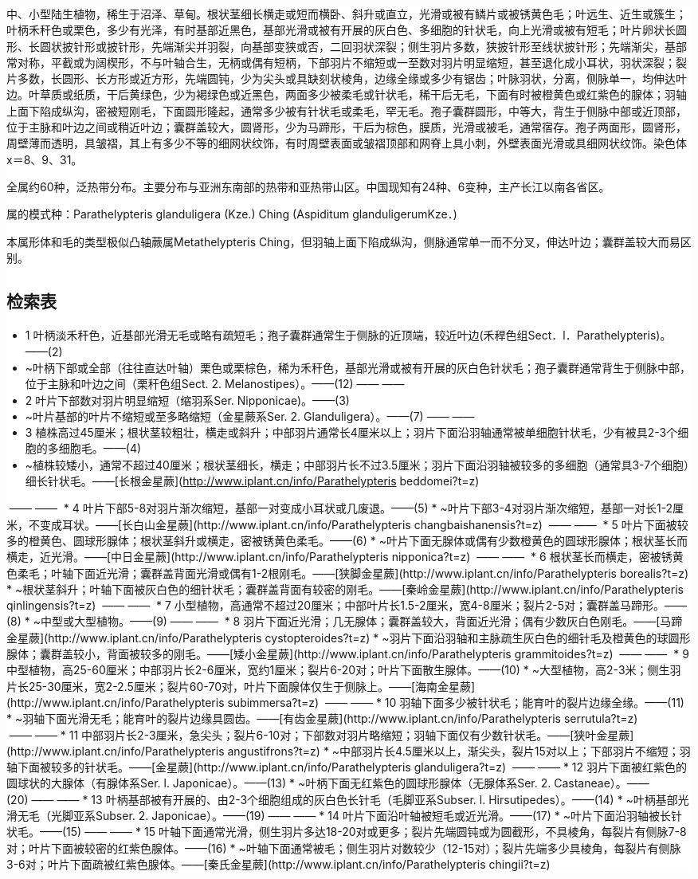 中、小型陆生植物，稀生于沼泽、草甸。根状茎细长横走或短而横卧、斜升或直立，光滑或被有鳞片或被锈黄色毛；叶远生、近生或簇生；叶柄禾秆色或栗色，多少有光泽，有时基部近黑色，基部光滑或被有开展的灰白色、多细胞的针状毛，向上光滑或被有短毛；叶片卵状长圆形、长圆状披针形或披针形，先端渐尖并羽裂，向基部变狭或否，二回羽状深裂；侧生羽片多数，狭披针形至线状披针形；先端渐尖，基部常对称，平截或为阔楔形，不与叶轴合生，无柄或偶有短柄，下部羽片不缩短或一至数对羽片明显缩短，甚至退化成小耳状，羽状深裂；裂片多数，长圆形、长方形或近方形，先端圆钝，少为尖头或具缺刻状棱角，边缘全缘或多少有锯齿；叶脉羽状，分离，侧脉单一，均伸达叶边。叶草质或纸质，干后黄绿色，少为褐绿色或近黑色，两面多少被柔毛或针状毛，稀干后无毛，下面有时被橙黄色或红紫色的腺体；羽轴上面下陷成纵沟，密被短刚毛，下面圆形隆起，通常多少被有针状毛或柔毛，罕无毛。孢子囊群圆形，中等大，背生于侧脉中部或近顶部，位于主脉和叶边之间或稍近叶边；囊群盖较大，圆肾形，少为马蹄形，干后为棕色，膜质，光滑或被毛，通常宿存。孢子两面形，圆肾形，周壁薄而透明，具皱褶，其上有多少不等的细网状纹饰，有时周壁表面或皱褶顶部和网脊上具小刺，外壁表面光滑或具细网状纹饰。染色体x＝8、9、31。

全属约60种，泛热带分布。主要分布与亚洲东南部的热带和亚热带山区。中国现知有24种、6变种，主产长江以南各省区。

属的模式种：Parathelypteris glanduligera (Kze.) Ching (Aspiditum glanduligerumKze．)

本属形体和毛的类型极似凸轴蕨属Metathelypteris Ching，但羽轴上面下陷成纵沟，侧脉通常单一而不分叉，伸达叶边；囊群盖较大而易区别。

## 检索表
* 1 叶柄淡禾秆色，近基部光滑无毛或略有疏短毛；孢子囊群通常生于侧脉的近顶端，较近叶边(禾稈色组Sect．l．Parathelypteris)。——(2)
* ~叶柄下部或全部（往往直达叶轴）栗色或栗棕色，稀为禾秆色，基部光滑或被有开展的灰白色针状毛；孢子囊群通常背生于侧脉中部，位于主脉和叶边之间（栗秆色组Sect. 2. Melanostipes）。——(12)</td></tr><tr><td>&nbsp;——&nbsp;——&nbsp;</td></tr>
* 2 叶片下部数对羽片明显缩短（缩羽系Ser. Nipponicae)。——(3)
* ~叶片基部的叶片不缩短或至多略缩短（金星蕨系Ser. 2. Glanduligera）。——(7)</td></tr><tr><td>&nbsp;——&nbsp;——&nbsp;</td></tr>
* 3 植株高过45厘米；根状茎较粗壮，横走或斜升；中部羽片通常长4厘米以上；羽片下面沿羽轴通常被单细胞针状毛，少有被具2-3个细胞的多细胞毛。——(4)
* ~植株较矮小，通常不超过40厘米；根状茎细长，横走；中部羽片长不过3.5厘米；羽片下面沿羽轴被较多的多细胞（通常具3-7个细胞）细长针状毛。——[长根金星蕨](http://www.iplant.cn/info/Parathelypteris beddomei?t=z)
</td></tr><tr><td>&nbsp;——&nbsp;——&nbsp;</td></tr>
* 4 叶片下部5-8对羽片渐次缩短，基部一对变成小耳状或几废退。——(5)
* ~叶片下部3-4对羽片渐次缩短，基部一对长1-2厘米，不变成耳状。——[长白山金星蕨](http://www.iplant.cn/info/Parathelypteris changbaishanensis?t=z)
</td></tr><tr><td>&nbsp;——&nbsp;——&nbsp;</td></tr>
* 5 叶片下面被较多的橙黄色、圆球形腺体；根状茎斜升或横走，密被锈黄色柔毛。——(6)
* ~叶片下面无腺体或偶有少数橙黄色的圆球形腺体；根状茎长而横走，近光滑。——[中日金星蕨](http://www.iplant.cn/info/Parathelypteris nipponica?t=z)
</td></tr><tr><td>&nbsp;——&nbsp;——&nbsp;</td></tr>
* 6 根状茎长而横走，密被锈黄色柔毛；叶轴下面近光滑；囊群盖背面光滑或偶有1-2根刚毛。——[狭脚金星蕨](http://www.iplant.cn/info/Parathelypteris borealis?t=z)
* ~根状茎斜升；叶轴下面被灰白色的细针状毛；囊群盖背面有较密的刚毛。——[秦岭金星蕨](http://www.iplant.cn/info/Parathelypteris qinlingensis?t=z)
</td></tr><tr><td>&nbsp;——&nbsp;——&nbsp;</td></tr>
* 7 小型植物，高通常不超过20厘米；中部叶片长1.5-2厘米，宽4-8厘米；裂片2-5对；囊群盖马蹄形。——(8)
* ~中型或大型植物。——(9)</td></tr><tr><td>&nbsp;——&nbsp;——&nbsp;</td></tr>
* 8 羽片下面近光滑；几无腺体；囊群盖较大，背面近光滑；偶有少数灰白色刚毛。——[马蹄金星蕨](http://www.iplant.cn/info/Parathelypteris cystopteroides?t=z)
* ~羽片下面沿羽轴和主脉疏生灰白色的细针毛及橙黄色的球圆形腺体；囊群盖较小，背面被较多的刚毛。——[矮小金星蕨](http://www.iplant.cn/info/Parathelypteris grammitoides?t=z)
</td></tr><tr><td>&nbsp;——&nbsp;——&nbsp;</td></tr>
* 9 中型植物，高25-60厘米；中部羽片长2-6厘米，宽约1厘米；裂片6-20对；叶片下面散生腺体。——(10)
* ~大型植物，高2-3米；侧生羽片长25-30厘米，宽2-2.5厘米；裂片60-70对，叶片下面腺体仅生于侧脉上。——[海南金星蕨](http://www.iplant.cn/info/Parathelypteris subimmersa?t=z)
</td></tr><tr><td>&nbsp;——&nbsp;——&nbsp;</td></tr>* 10 羽轴下面多少被针状毛；能育叶的裂片边缘全缘。——(11)
* ~羽轴下面光滑无毛；能育叶的裂片边缘具圆齿。——[有齿金星蕨](http://www.iplant.cn/info/Parathelypteris serrutula?t=z)
</td></tr><tr><td>&nbsp;——&nbsp;——&nbsp;</td></tr>* 11 中部羽片长2-3厘米，急尖头；裂片6-10对；下部数对羽片略缩短；羽轴下面仅有少数针状毛。——[狭叶金星蕨](http://www.iplant.cn/info/Parathelypteris angustifrons?t=z)
* ~中部羽片长4.5厘米以上，渐尖头，裂片15对以上；下部羽片不缩短；羽轴下面被较多的针状毛。——[金星蕨](http://www.iplant.cn/info/Parathelypteris glanduligera?t=z)
</td></tr><tr><td>&nbsp;——&nbsp;——&nbsp;</td></tr>* 12 羽片下面被红紫色的圆球状的大腺体（有腺体系Ser. l. Japonicae）。——(13)
* ~叶柄下面无红紫色的圆球形腺体（无腺体系Ser. 2. Castaneae）。——(20)</td></tr><tr><td>&nbsp;——&nbsp;——&nbsp;</td></tr>* 13 叶柄基部被有开展的、由2-3个细胞组成的灰白色长针毛（毛脚亚系Subser. l. Hirsutipedes）。——(14)
* ~叶柄基部光滑无毛（光脚亚系Subser. 2. Japonicae）。——(19)</td></tr><tr><td>&nbsp;——&nbsp;——&nbsp;</td></tr>* 14 叶片下面沿叶轴被短毛或近光滑。——(17)
* ~叶片下面沿羽轴被长针状毛。——(15)</td></tr><tr><td>&nbsp;——&nbsp;——&nbsp;</td></tr>* 15 叶轴下面通常光滑，侧生羽片多达18-20对或更多；裂片先端圆钝或为圆截形，不具棱角，每裂片有侧脉7-8对；叶片下面被较密的红紫色腺体。——(16)
* ~叶轴下面通常被毛；侧生羽片对数较少（12-15对）；裂片先端多少具棱角，每裂片有侧脉3-6对；叶片下面疏被红紫色腺体。——[秦氏金星蕨](http://www.iplant.cn/info/Parathelypteris chingii?t=z)